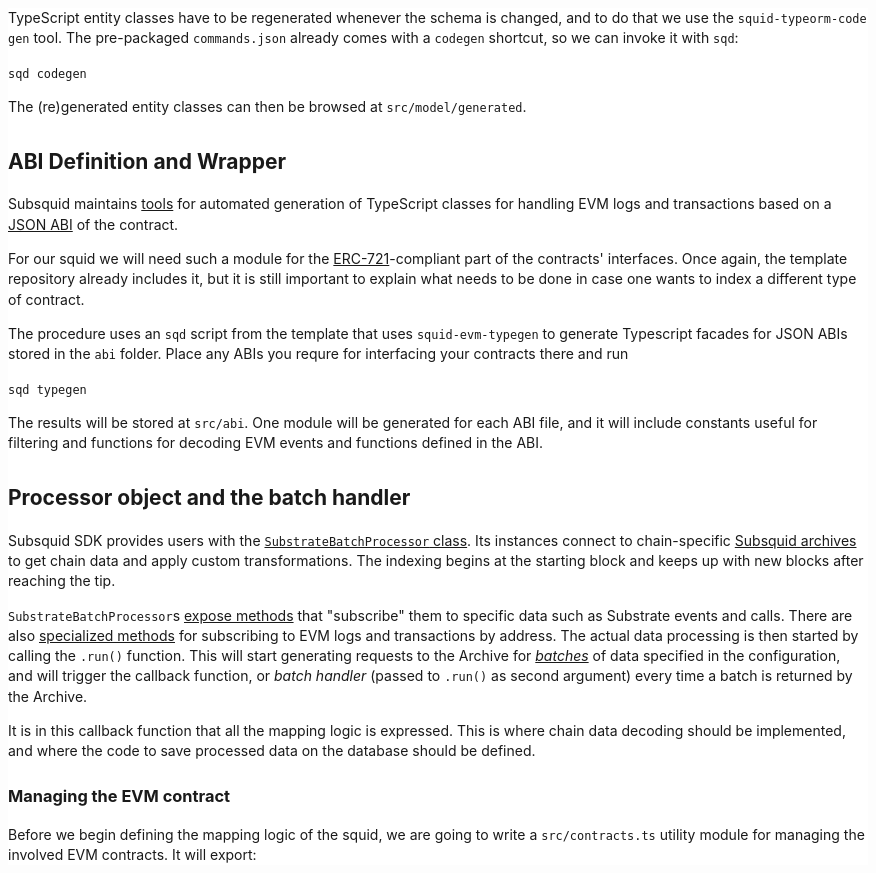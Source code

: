 TypeScript entity classes have to be regenerated whenever the schema is changed, and to do that we use the `squid-typeorm-codegen` tool. The pre-packaged `commands.json` already comes with a `codegen` shortcut, so we can invoke it with `sqd`:

```bash
sqd codegen
```
The (re)generated entity classes can then be browsed at `src/model/generated`.

## ABI Definition and Wrapper

Subsquid maintains [tools](/arrowsquid-docs-v0/evm-indexing/squid-evm-typegen) for automated generation of TypeScript classes for handling EVM logs and transactions based on a [JSON ABI](https://docs.ethers.io/v5/api/utils/abi/) of the contract.

For our squid we will need such a module for the [ERC-721](https://eips.ethereum.org/EIPS/eip-721)-compliant part of the contracts' interfaces. Once again, the template repository already includes it, but it is still important to explain what needs to be done in case one wants to index a different type of contract.

The procedure uses an `sqd` script from the template that uses `squid-evm-typegen` to generate Typescript facades for JSON ABIs stored in the `abi` folder. Place any ABIs you requre for interfacing your contracts there and run
```bash
sqd typegen
```
The results will be stored at `src/abi`. One module will be generated for each ABI file, and it will include constants useful for filtering and functions for decoding EVM events and functions defined in the ABI.

## Processor object and the batch handler

Subsquid SDK provides users with the [`SubstrateBatchProcessor` class](/arrowsquid-docs-v0/substrate-indexing). Its instances connect to chain-specific [Subsquid archives](/arrowsquid-docs-v0/archives/overview) to get chain data and apply custom transformations. The indexing begins at the starting block and keeps up with new blocks after reaching the tip.

`SubstrateBatchProcessor`s [expose methods](/arrowsquid-docs-v0/substrate-indexing/setup) that "subscribe" them to specific data such as Substrate events and calls. There are also [specialized methods](/arrowsquid-docs-v0/substrate-indexing/specialized/evm) for subscribing to EVM logs and transactions by address. The actual data processing is then started by calling the `.run()` function. This will start generating requests to the Archive for [*batches*](/arrowsquid-docs-v0/basics/batch-processing) of data specified in the configuration, and will trigger the callback function, or *batch handler* (passed to `.run()` as second argument) every time a batch is returned by the Archive.

It is in this callback function that all the mapping logic is expressed. This is where chain data decoding should be implemented, and where the code to save processed data on the database should be defined.

### Managing the EVM contract

Before we begin defining the mapping logic of the squid, we are going to write a `src/contracts.ts` utility module for managing the involved EVM contracts. It will export:
